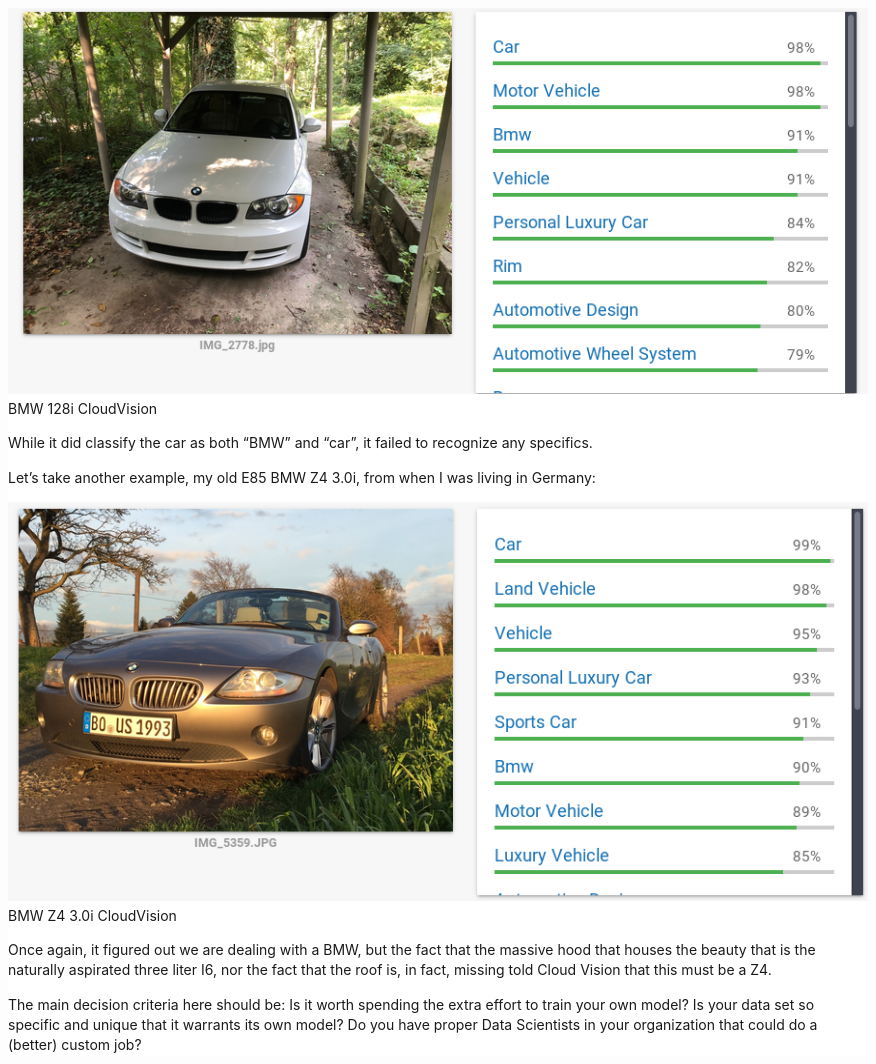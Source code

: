 ![BMW 128i CloudVision](images/image2.png) BMW 128i CloudVision

While it did classify the car as both “BMW” and “car”, it failed to recognize any specifics.

Let’s take another example, my old E85 BMW Z4 3.0i, from when I was living in Germany:

![BMW Z4 3.0i CloudVision](images/image3.png) BMW Z4 3.0i CloudVision

Once again, it figured out we are dealing with a BMW, but the fact that the massive hood that houses the beauty that is the naturally aspirated three liter I6, nor the fact that the roof is, in fact, missing told Cloud Vision that this must be a Z4.

The main decision criteria here should be: Is it worth spending the extra effort to train your own model? Is your data set so specific and unique that it warrants its own model? Do you have proper Data Scientists in your organization that could do a (better) custom job?
